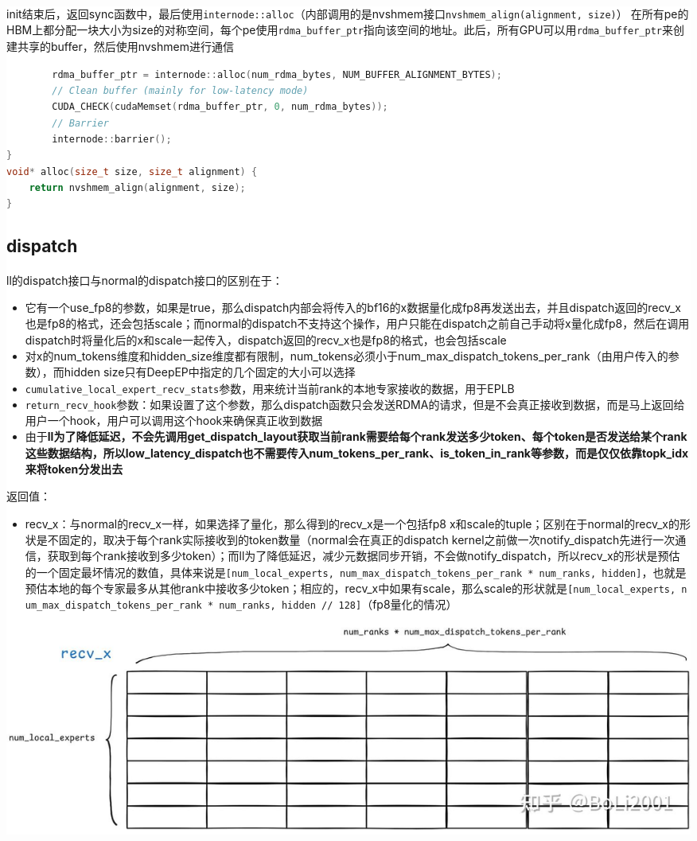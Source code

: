 init结束后，返回sync函数中，最后使用`internode::alloc`（内部调用的是nvshmem接口`nvshmem_align(alignment, size)`） 在所有pe的HBM上都分配一块大小为size的对称空间，每个pe使用`rdma_buffer_ptr`指向该空间的地址。此后，所有GPU可以用`rdma_buffer_ptr`来创建共享的buffer，然后使用nvshmem进行通信

```cpp
        rdma_buffer_ptr = internode::alloc(num_rdma_bytes, NUM_BUFFER_ALIGNMENT_BYTES);
        // Clean buffer (mainly for low-latency mode)
        CUDA_CHECK(cudaMemset(rdma_buffer_ptr, 0, num_rdma_bytes));
        // Barrier
        internode::barrier();
}
void* alloc(size_t size, size_t alignment) {
    return nvshmem_align(alignment, size);
}
```

## **dispatch**

ll的dispatch接口与normal的dispatch接口的区别在于：

-   它有一个use\_fp8的参数，如果是true，那么dispatch内部会将传入的bf16的x数据量化成fp8再发送出去，并且dispatch返回的recv\_x也是fp8的格式，还会包括scale；而normal的dispatch不支持这个操作，用户只能在dispatch之前自己手动将x量化成fp8，然后在调用dispatch时将量化后的x和scale一起传入，dispatch返回的recv\_x也是fp8的格式，也会包括scale
-   对x的num\_tokens维度和hidden\_size维度都有限制，num\_tokens必须小于num\_max\_dispatch\_tokens\_per\_rank（由用户传入的参数），而hidden size只有DeepEP中指定的几个固定的大小可以选择
-   `cumulative_local_expert_recv_stats`参数，用来统计当前rank的本地专家接收的数据，用于EPLB
-   `return_recv_hook`参数：如果设置了这个参数，那么dispatch函数只会发送RDMA的请求，但是不会真正接收到数据，而是马上返回给用户一个hook，用户可以调用这个hook来确保真正收到数据
-   由于**ll为了降低延迟，不会先调用get\_dispatch\_layout获取当前rank需要给每个rank发送多少token、每个token是否发送给某个rank这些数据结构，所以low\_latency\_dispatch也不需要传入num\_tokens\_per\_rank、is\_token\_in\_rank等参数，而是仅仅依靠topk\_idx来将token分发出去**

返回值：

-   recv\_x：与normal的recv\_x一样，如果选择了量化，那么得到的recv\_x是一个包括fp8 x和scale的tuple；区别在于normal的recv\_x的形状是不固定的，取决于每个rank实际接收到的token数量（normal会在真正的dispatch kernel之前做一次notify\_dispatch先进行一次通信，获取到每个rank接收到多少token）；而ll为了降低延迟，减少元数据同步开销，不会做notify\_dispatch，所以recv\_x的形状是预估的一个固定最坏情况的数值，具体来说是`[num_local_experts, num_max_dispatch_tokens_per_rank * num_ranks, hidden]`，也就是预估本地的每个专家最多从其他rank中接收多少token；相应的，recv\_x中如果有scale，那么scale的形状就是`[num_local_experts, num_max_dispatch_tokens_per_rank * num_ranks, hidden // 128]`（fp8量化的情况）  
    

![](images/v2-250eddfacafe55b452833b50fa740cf3_1440w_935369d60765.jpg)
